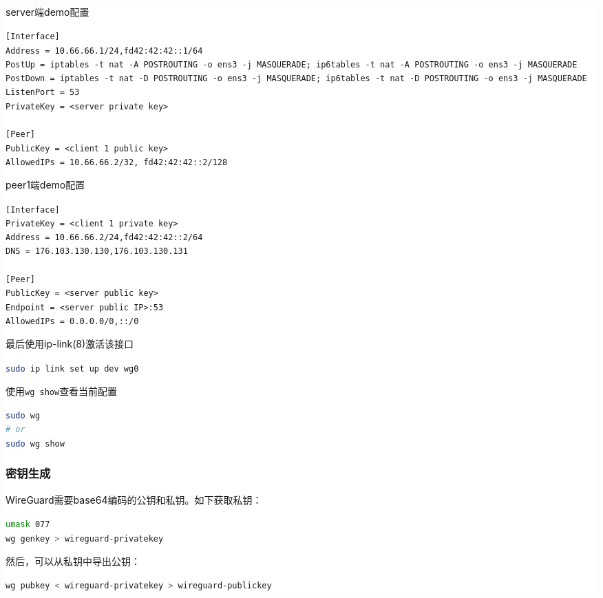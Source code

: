 server端demo配置
```
[Interface]
Address = 10.66.66.1/24,fd42:42:42::1/64
PostUp = iptables -t nat -A POSTROUTING -o ens3 -j MASQUERADE; ip6tables -t nat -A POSTROUTING -o ens3 -j MASQUERADE
PostDown = iptables -t nat -D POSTROUTING -o ens3 -j MASQUERADE; ip6tables -t nat -D POSTROUTING -o ens3 -j MASQUERADE
ListenPort = 53
PrivateKey = <server private key>

[Peer]
PublicKey = <client 1 public key>
AllowedIPs = 10.66.66.2/32, fd42:42:42::2/128
```

peer1端demo配置
```
[Interface]
PrivateKey = <client 1 private key>
Address = 10.66.66.2/24,fd42:42:42::2/64
DNS = 176.103.130.130,176.103.130.131

[Peer]
PublicKey = <server public key>
Endpoint = <server public IP>:53
AllowedIPs = 0.0.0.0/0,::/0
```

最后使用ip-link(8)激活该接口

```bash
sudo ip link set up dev wg0
```

使用`wg show`查看当前配置

```bash
sudo wg
# or
sudo wg show
```

### 密钥生成

WireGuard需要base64编码的公钥和私钥。如下获取私钥：

```bash
umask 077
wg genkey > wireguard-privatekey
```

然后，可以从私钥中导出公钥：
```bash
wg pubkey < wireguard-privatekey > wireguard-publickey
```
